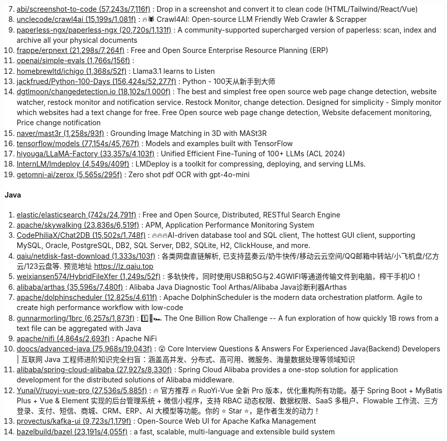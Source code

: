 7. [abi/screenshot-to-code (57,243s/7,116f)](https://github.com/abi/screenshot-to-code) : Drop in a screenshot and convert it to clean code (HTML/Tailwind/React/Vue)
8. [unclecode/crawl4ai (15,199s/1,081f)](https://github.com/unclecode/crawl4ai) : 🔥🕷️ Crawl4AI: Open-source LLM Friendly Web Crawler & Scrapper
9. [paperless-ngx/paperless-ngx (20,720s/1,131f)](https://github.com/paperless-ngx/paperless-ngx) : A community-supported supercharged version of paperless: scan, index and archive all your physical documents
10. [frappe/erpnext (21,298s/7,264f)](https://github.com/frappe/erpnext) : Free and Open Source Enterprise Resource Planning (ERP)
11. [openai/simple-evals (1,766s/156f)](https://github.com/openai/simple-evals) : 
12. [homebrewltd/ichigo (1,368s/52f)](https://github.com/homebrewltd/ichigo) : Llama3.1 learns to Listen
13. [jackfrued/Python-100-Days (156,424s/52,277f)](https://github.com/jackfrued/Python-100-Days) : Python - 100天从新手到大师
14. [dgtlmoon/changedetection.io (18,102s/1,000f)](https://github.com/dgtlmoon/changedetection.io) : The best and simplest free open source web page change detection, website watcher, restock monitor and notification service. Restock Monitor, change detection. Designed for simplicity - Simply monitor which websites had a text change for free. Free Open source web page change detection, Website defacement monitoring, Price change notification
15. [naver/mast3r (1,258s/93f)](https://github.com/naver/mast3r) : Grounding Image Matching in 3D with MASt3R
16. [tensorflow/models (77,154s/45,767f)](https://github.com/tensorflow/models) : Models and examples built with TensorFlow
17. [hiyouga/LLaMA-Factory (33,357s/4,103f)](https://github.com/hiyouga/LLaMA-Factory) : Unified Efficient Fine-Tuning of 100+ LLMs (ACL 2024)
18. [InternLM/lmdeploy (4,549s/409f)](https://github.com/InternLM/lmdeploy) : LMDeploy is a toolkit for compressing, deploying, and serving LLMs.
19. [getomni-ai/zerox (5,565s/295f)](https://github.com/getomni-ai/zerox) : Zero shot pdf OCR with gpt-4o-mini

#### Java
1. [elastic/elasticsearch (742s/24,791f)](https://github.com/elastic/elasticsearch) : Free and Open Source, Distributed, RESTful Search Engine
2. [apache/skywalking (23,836s/6,519f)](https://github.com/apache/skywalking) : APM, Application Performance Monitoring System
3. [CodePhiliaX/Chat2DB (15,502s/1,748f)](https://github.com/CodePhiliaX/Chat2DB) : 🔥🔥🔥AI-driven database tool and SQL client, The hottest GUI client, supporting MySQL, Oracle, PostgreSQL, DB2, SQL Server, DB2, SQLite, H2, ClickHouse, and more.
4. [qaiu/netdisk-fast-download (1,333s/103f)](https://github.com/qaiu/netdisk-fast-download) : 各类网盘直链解析, 已支持蓝奏云/奶牛快传/移动云云空间/QQ邮箱中转站/小飞机盘/亿方云/123云盘等. 预览地址 https://lz.qaiu.top
5. [weixiansen574/HybridFileXfer (1,249s/52f)](https://github.com/weixiansen574/HybridFileXfer) : 多轨快传，同时使用USB和5G与2.4GWIFI等通道传输文件到电脑，榨干手机IO！
6. [alibaba/arthas (35,596s/7,480f)](https://github.com/alibaba/arthas) : Alibaba Java Diagnostic Tool Arthas/Alibaba Java诊断利器Arthas
7. [apache/dolphinscheduler (12,825s/4,611f)](https://github.com/apache/dolphinscheduler) : Apache DolphinScheduler is the modern data orchestration platform. Agile to create high performance workflow with low-code
8. [gunnarmorling/1brc (6,257s/1,873f)](https://github.com/gunnarmorling/1brc) : 1️⃣🐝🏎️ The One Billion Row Challenge -- A fun exploration of how quickly 1B rows from a text file can be aggregated with Java
9. [apache/nifi (4,864s/2,693f)](https://github.com/apache/nifi) : Apache NiFi
10. [doocs/advanced-java (75,968s/19,043f)](https://github.com/doocs/advanced-java) : 😮 Core Interview Questions & Answers For Experienced Java(Backend) Developers | 互联网 Java 工程师进阶知识完全扫盲：涵盖高并发、分布式、高可用、微服务、海量数据处理等领域知识
11. [alibaba/spring-cloud-alibaba (27,927s/8,330f)](https://github.com/alibaba/spring-cloud-alibaba) : Spring Cloud Alibaba provides a one-stop solution for application development for the distributed solutions of Alibaba middleware.
12. [YunaiV/ruoyi-vue-pro (27,536s/5,885f)](https://github.com/YunaiV/ruoyi-vue-pro) : 🔥 官方推荐 🔥 RuoYi-Vue 全新 Pro 版本，优化重构所有功能。基于 Spring Boot + MyBatis Plus + Vue & Element 实现的后台管理系统 + 微信小程序，支持 RBAC 动态权限、数据权限、SaaS 多租户、Flowable 工作流、三方登录、支付、短信、商城、CRM、ERP、AI 大模型等功能。你的 ⭐️ Star ⭐️，是作者生发的动力！
13. [provectus/kafka-ui (9,723s/1,179f)](https://github.com/provectus/kafka-ui) : Open-Source Web UI for Apache Kafka Management
14. [bazelbuild/bazel (23,191s/4,055f)](https://github.com/bazelbuild/bazel) : a fast, scalable, multi-language and extensible build system